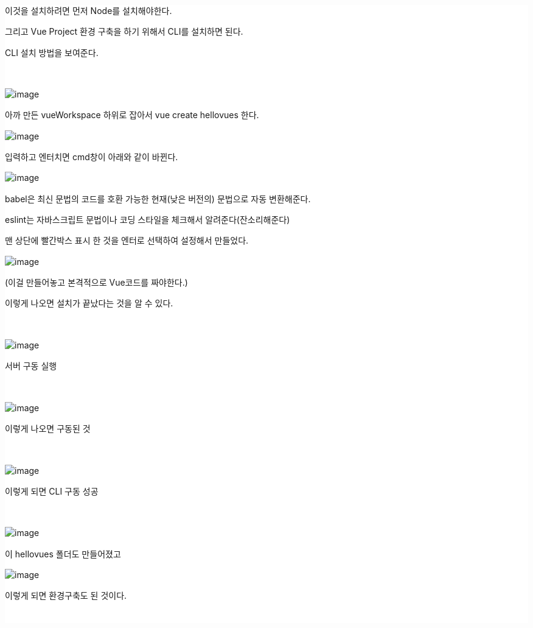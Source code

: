 이것을 설치하려면 먼저 Node를 설치해야한다.

그리고 Vue Project 환경 구축을 하기 위해서 CLI를 설치하면 된다.

CLI 설치 방법을 보여준다.

<br/>

![image](https://user-images.githubusercontent.com/78403443/125732644-138afe34-9646-4848-8abd-c4a7d69cf45f.png)

아까 만든 vueWorkspace 하위로 잡아서 vue create hellovues 한다.

![image](https://user-images.githubusercontent.com/78403443/125732883-85a29acc-480b-4b50-8e66-488a11f4e11b.png)

입력하고 엔터치면 cmd창이 아래와 같이 바뀐다.

![image](https://user-images.githubusercontent.com/78403443/125732698-9704d659-07fa-4af8-80d5-e00af82f7d6b.png)

babel은 최신 문법의 코드를 호환 가능한 현재(낮은 버전의) 문법으로 자동 변환해준다.

eslint는 자바스크립트 문법이나 코딩 스타일을 체크해서 알려준다(잔소리해준다)

맨 상단에 빨간박스 표시 한 것을 엔터로 선택하여 설정해서 만들었다.

![image](https://user-images.githubusercontent.com/78403443/125733020-3a9c87ce-2d3f-4571-a5ad-71bc482da76b.png)

(이걸 만들어놓고 본격적으로 Vue코드를 짜야한다.)

이렇게 나오면 설치가 끝났다는 것을 알 수 있다.

<br/>

![image](https://user-images.githubusercontent.com/78403443/125733062-bea5c28d-a225-4622-960b-4227934e7827.png)

서버 구동 실행

<br/>

![image](https://user-images.githubusercontent.com/78403443/125733096-c7498c1f-c2d3-4512-aa6e-00f01bc2e2f3.png)

이렇게 나오면 구동된 것

<br/>

![image](https://user-images.githubusercontent.com/78403443/125733140-b76bb1a8-11ae-42fc-ba0e-acc6ff047e41.png)

이렇게 되면 CLI 구동 성공

<br/>

![image](https://user-images.githubusercontent.com/78403443/125733180-f3f98e34-2b14-4d1b-a5b3-c91bcd21ef47.png)

이 hellovues 폴더도 만들어졌고

![image](https://user-images.githubusercontent.com/78403443/125733204-b895d8fc-38b5-4d19-8cae-1c69d1a359d1.png)

이렇게 되면 환경구축도 된 것이다.

<br/>
